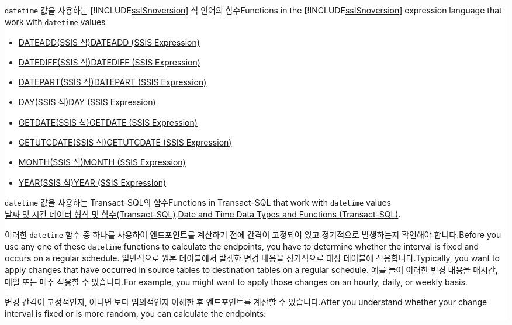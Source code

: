  <span data-ttu-id="db177-121">`datetime` 값을 사용하는 [!INCLUDE[ssISnoversion](../../includes/ssisnoversion-md.md)] 식 언어의 함수</span><span class="sxs-lookup"><span data-stu-id="db177-121">Functions in the [!INCLUDE[ssISnoversion](../../includes/ssisnoversion-md.md)] expression language that work with `datetime` values</span></span>  
 -   [<span data-ttu-id="db177-122">DATEADD&#40;SSIS 식&#41;</span><span class="sxs-lookup"><span data-stu-id="db177-122">DATEADD &#40;SSIS Expression&#41;</span></span>](../expressions/dateadd-ssis-expression.md)  
  
-   [<span data-ttu-id="db177-123">DATEDIFF&#40;SSIS 식&#41;</span><span class="sxs-lookup"><span data-stu-id="db177-123">DATEDIFF &#40;SSIS Expression&#41;</span></span>](../expressions/datediff-ssis-expression.md)  
  
-   [<span data-ttu-id="db177-124">DATEPART&#40;SSIS 식&#41;</span><span class="sxs-lookup"><span data-stu-id="db177-124">DATEPART &#40;SSIS Expression&#41;</span></span>](../expressions/datepart-ssis-expression.md)  
  
-   [<span data-ttu-id="db177-125">DAY&#40;SSIS 식&#41;</span><span class="sxs-lookup"><span data-stu-id="db177-125">DAY &#40;SSIS Expression&#41;</span></span>](../expressions/day-ssis-expression.md)  
  
-   [<span data-ttu-id="db177-126">GETDATE&#40;SSIS 식&#41;</span><span class="sxs-lookup"><span data-stu-id="db177-126">GETDATE &#40;SSIS Expression&#41;</span></span>](../expressions/getdate-ssis-expression.md)  
  
-   [<span data-ttu-id="db177-127">GETUTCDATE&#40;SSIS 식&#41;</span><span class="sxs-lookup"><span data-stu-id="db177-127">GETUTCDATE &#40;SSIS Expression&#41;</span></span>](../expressions/getutcdate-ssis-expression.md)  
  
-   [<span data-ttu-id="db177-128">MONTH&#40;SSIS 식&#41;</span><span class="sxs-lookup"><span data-stu-id="db177-128">MONTH &#40;SSIS Expression&#41;</span></span>](../expressions/month-ssis-expression.md)  
  
-   [<span data-ttu-id="db177-129">YEAR&#40;SSIS 식&#41;</span><span class="sxs-lookup"><span data-stu-id="db177-129">YEAR &#40;SSIS Expression&#41;</span></span>](../expressions/year-ssis-expression.md)  
  
 <span data-ttu-id="db177-130">`datetime` 값을 사용하는 Transact-SQL의 함수</span><span class="sxs-lookup"><span data-stu-id="db177-130">Functions in Transact-SQL that work with `datetime` values</span></span>  
 <span data-ttu-id="db177-131">[날짜 및 시간 데이터 형식 및 함수&#40;Transact-SQL&#41;](/sql/t-sql/functions/date-and-time-data-types-and-functions-transact-sql).</span><span class="sxs-lookup"><span data-stu-id="db177-131">[Date and Time Data Types and Functions &#40;Transact-SQL&#41;](/sql/t-sql/functions/date-and-time-data-types-and-functions-transact-sql).</span></span>  
  
 <span data-ttu-id="db177-132">이러한 `datetime` 함수 중 하나를 사용하여 엔드포인트를 계산하기 전에 간격이 고정되어 있고 정기적으로 발생하는지 확인해야 합니다.</span><span class="sxs-lookup"><span data-stu-id="db177-132">Before you use any one of these `datetime` functions to calculate the endpoints, you have to determine whether the interval is fixed and occurs on a regular schedule.</span></span> <span data-ttu-id="db177-133">일반적으로 원본 테이블에서 발생한 변경 내용을 정기적으로 대상 테이블에 적용합니다.</span><span class="sxs-lookup"><span data-stu-id="db177-133">Typically, you want to apply changes that have occurred in source tables to destination tables on a regular schedule.</span></span> <span data-ttu-id="db177-134">예를 들어 이러한 변경 내용을 매시간, 매일 또는 매주 적용할 수 있습니다.</span><span class="sxs-lookup"><span data-stu-id="db177-134">For example, you might want to apply those changes on an hourly, daily, or weekly basis.</span></span>  
  
 <span data-ttu-id="db177-135">변경 간격이 고정적인지, 아니면 보다 임의적인지 이해한 후 엔드포인트를 계산할 수 있습니다.</span><span class="sxs-lookup"><span data-stu-id="db177-135">After you understand whether your change interval is fixed or is more random, you can calculate the endpoints:</span></span>  
  